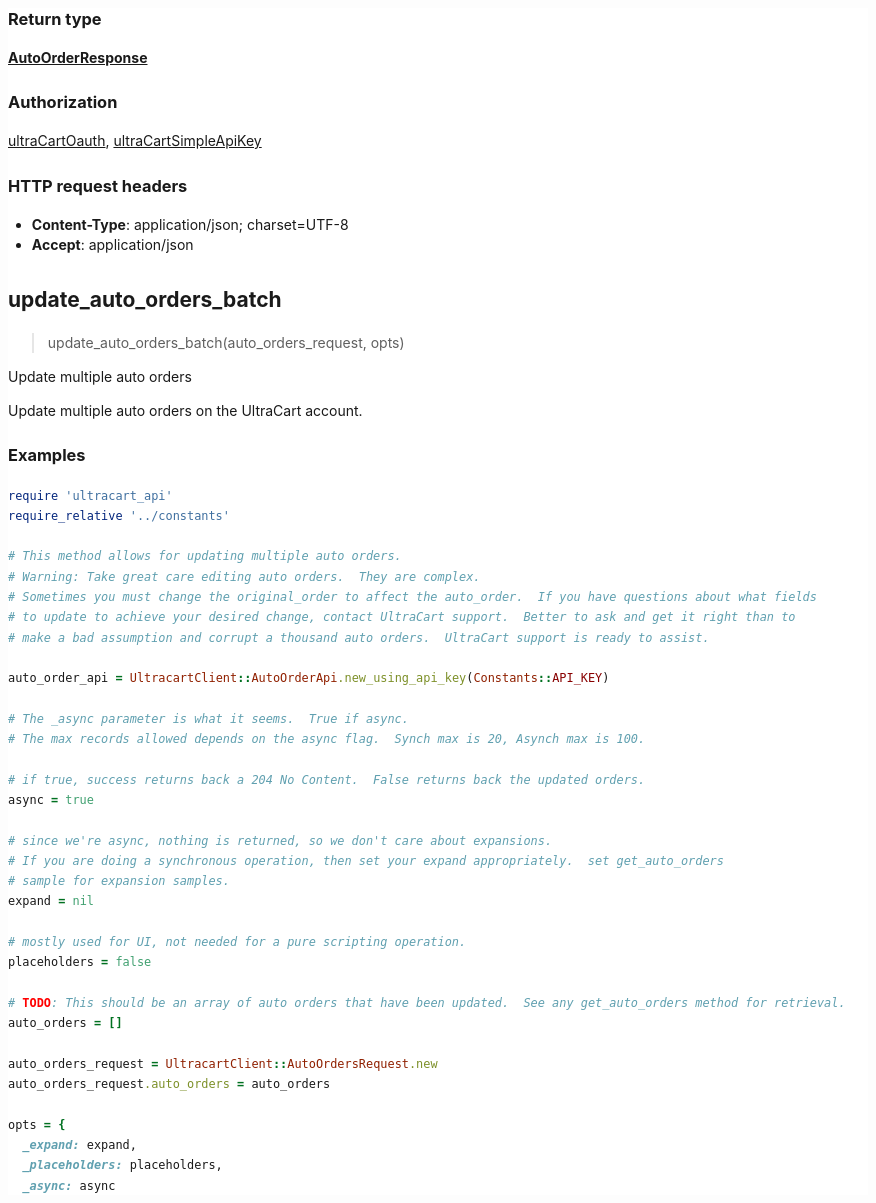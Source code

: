 ### Return type

[**AutoOrderResponse**](AutoOrderResponse.md)

### Authorization

[ultraCartOauth](../README.md#ultraCartOauth), [ultraCartSimpleApiKey](../README.md#ultraCartSimpleApiKey)

### HTTP request headers

- **Content-Type**: application/json; charset=UTF-8
- **Accept**: application/json


## update_auto_orders_batch

> <AutoOrdersResponse> update_auto_orders_batch(auto_orders_request, opts)

Update multiple auto orders

Update multiple auto orders on the UltraCart account. 


### Examples

```ruby
require 'ultracart_api'
require_relative '../constants'

# This method allows for updating multiple auto orders.
# Warning: Take great care editing auto orders.  They are complex.
# Sometimes you must change the original_order to affect the auto_order.  If you have questions about what fields
# to update to achieve your desired change, contact UltraCart support.  Better to ask and get it right than to
# make a bad assumption and corrupt a thousand auto orders.  UltraCart support is ready to assist.

auto_order_api = UltracartClient::AutoOrderApi.new_using_api_key(Constants::API_KEY)

# The _async parameter is what it seems.  True if async.
# The max records allowed depends on the async flag.  Synch max is 20, Asynch max is 100.

# if true, success returns back a 204 No Content.  False returns back the updated orders.
async = true

# since we're async, nothing is returned, so we don't care about expansions.
# If you are doing a synchronous operation, then set your expand appropriately.  set get_auto_orders
# sample for expansion samples.
expand = nil

# mostly used for UI, not needed for a pure scripting operation.
placeholders = false

# TODO: This should be an array of auto orders that have been updated.  See any get_auto_orders method for retrieval.
auto_orders = []

auto_orders_request = UltracartClient::AutoOrdersRequest.new
auto_orders_request.auto_orders = auto_orders

opts = {
  _expand: expand,
  _placeholders: placeholders,
  _async: async
```